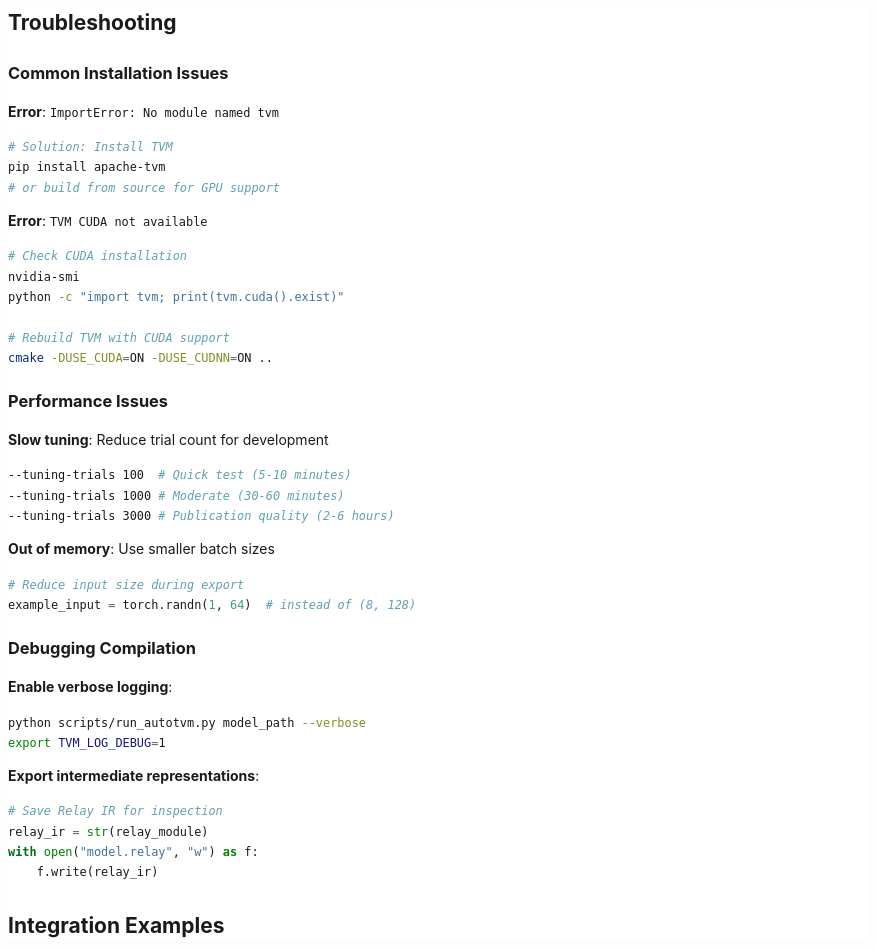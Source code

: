 ## Troubleshooting

### Common Installation Issues

**Error**: `ImportError: No module named tvm`
```bash
# Solution: Install TVM
pip install apache-tvm
# or build from source for GPU support
```

**Error**: `TVM CUDA not available`
```bash
# Check CUDA installation
nvidia-smi
python -c "import tvm; print(tvm.cuda().exist)"

# Rebuild TVM with CUDA support
cmake -DUSE_CUDA=ON -DUSE_CUDNN=ON ..
```

### Performance Issues

**Slow tuning**: Reduce trial count for development
```bash
--tuning-trials 100  # Quick test (5-10 minutes)
--tuning-trials 1000 # Moderate (30-60 minutes)
--tuning-trials 3000 # Publication quality (2-6 hours)
```

**Out of memory**: Use smaller batch sizes
```python
# Reduce input size during export
example_input = torch.randn(1, 64)  # instead of (8, 128)
```

### Debugging Compilation

**Enable verbose logging**:
```bash
python scripts/run_autotvm.py model_path --verbose
export TVM_LOG_DEBUG=1
```

**Export intermediate representations**:
```python
# Save Relay IR for inspection
relay_ir = str(relay_module)
with open("model.relay", "w") as f:
    f.write(relay_ir)
```

## Integration Examples
